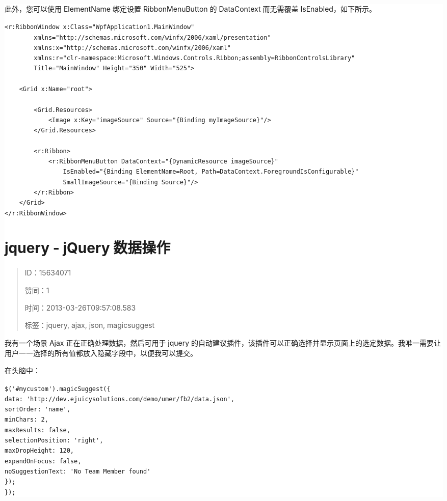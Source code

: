 此外，您可以使用 ElementName 绑定设置 RibbonMenuButton 的 DataContext 而无需覆盖 IsEnabled，如下所示。

```
<r:RibbonWindow x:Class="WpfApplication1.MainWindow"
        xmlns="http://schemas.microsoft.com/winfx/2006/xaml/presentation"
        xmlns:x="http://schemas.microsoft.com/winfx/2006/xaml"
        xmlns:r="clr-namespace:Microsoft.Windows.Controls.Ribbon;assembly=RibbonControlsLibrary"
        Title="MainWindow" Height="350" Width="525">

    <Grid x:Name="root">

        <Grid.Resources>
            <Image x:Key="imageSource" Source="{Binding myImageSource}"/>
        </Grid.Resources>

        <r:Ribbon>
            <r:RibbonMenuButton DataContext="{DynamicResource imageSource}"
                IsEnabled="{Binding ElementName=Root, Path=DataContext.ForegroundIsConfigurable}"
                SmallImageSource="{Binding Source}"/>
        </r:Ribbon>
    </Grid>
</r:RibbonWindow> 
```

# jquery - jQuery 数据操作

> ID：15634071
> 
> 赞同：1
> 
> 时间：2013-03-26T09:57:08.583
> 
> 标签：jquery, ajax, json, magicsuggest

我有一个场景
Ajax 正在正确处理数据，然后可用于 jquery 的自动建议插件，该插件可以正确选择并显示页面上的选定数据。我唯一需要让用户一一选择的所有值都放入隐藏字段中，以便我可以提交。

在头脑中：

```
$('#mycustom').magicSuggest({
data: 'http://dev.ejuicysolutions.com/demo/umer/fb2/data.json',
sortOrder: 'name',
minChars: 2,
maxResults: false,
selectionPosition: 'right',
maxDropHeight: 120,
expandOnFocus: false,
noSuggestionText: 'No Team Member found'
});
}); 
```
